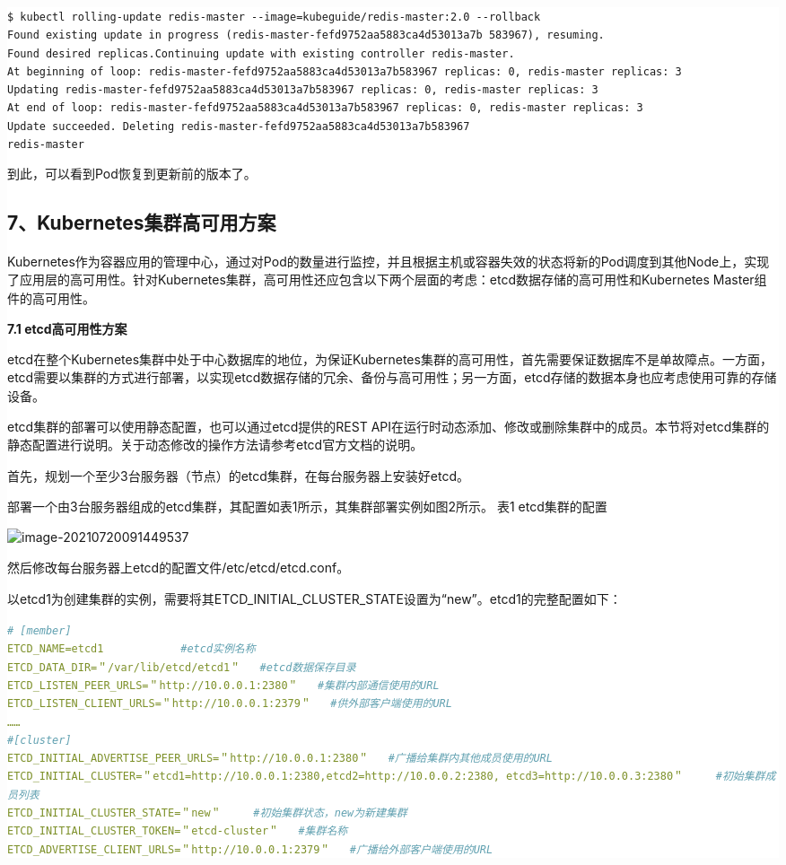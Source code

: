 

```shell
$ kubectl rolling-update redis-master --image=kubeguide/redis-master:2.0 --rollback
Found existing update in progress (redis-master-fefd9752aa5883ca4d53013a7b 583967), resuming.
Found desired replicas.Continuing update with existing controller redis-master.
At beginning of loop: redis-master-fefd9752aa5883ca4d53013a7b583967 replicas: 0, redis-master replicas: 3
Updating redis-master-fefd9752aa5883ca4d53013a7b583967 replicas: 0, redis-master replicas: 3
At end of loop: redis-master-fefd9752aa5883ca4d53013a7b583967 replicas: 0, redis-master replicas: 3
Update succeeded. Deleting redis-master-fefd9752aa5883ca4d53013a7b583967
redis-master
```



到此，可以看到Pod恢复到更新前的版本了。

## **7、Kubernetes集群高可用方案**

Kubernetes作为容器应用的管理中心，通过对Pod的数量进行监控，并且根据主机或容器失效的状态将新的Pod调度到其他Node上，实现了应用层的高可用性。针对Kubernetes集群，高可用性还应包含以下两个层面的考虑：etcd数据存储的高可用性和Kubernetes Master组件的高可用性。

**7.1 etcd高可用性方案**



etcd在整个Kubernetes集群中处于中心数据库的地位，为保证Kubernetes集群的高可用性，首先需要保证数据库不是单故障点。一方面，etcd需要以集群的方式进行部署，以实现etcd数据存储的冗余、备份与高可用性；另一方面，etcd存储的数据本身也应考虑使用可靠的存储设备。

etcd集群的部署可以使用静态配置，也可以通过etcd提供的REST API在运行时动态添加、修改或删除集群中的成员。本节将对etcd集群的静态配置进行说明。关于动态修改的操作方法请参考etcd官方文档的说明。

首先，规划一个至少3台服务器（节点）的etcd集群，在每台服务器上安装好etcd。

部署一个由3台服务器组成的etcd集群，其配置如表1所示，其集群部署实例如图2所示。
表1 etcd集群的配置

![image-20210720091449537](/images/Kubernetes常见运维技巧.assets/image-20210720091449537.png)

然后修改每台服务器上etcd的配置文件/etc/etcd/etcd.conf。

以etcd1为创建集群的实例，需要将其ETCD_INITIAL_CLUSTER_STATE设置为“new”。etcd1的完整配置如下：



```yaml
# [member]
ETCD_NAME=etcd1            #etcd实例名称
ETCD_DATA_DIR=＂/var/lib/etcd/etcd1＂   #etcd数据保存目录
ETCD_LISTEN_PEER_URLS=＂http://10.0.0.1:2380＂   #集群内部通信使用的URL
ETCD_LISTEN_CLIENT_URLS=＂http://10.0.0.1:2379＂   #供外部客户端使用的URL
……
#[cluster]
ETCD_INITIAL_ADVERTISE_PEER_URLS=＂http://10.0.0.1:2380＂   #广播给集群内其他成员使用的URL
ETCD_INITIAL_CLUSTER=＂etcd1=http://10.0.0.1:2380,etcd2=http://10.0.0.2:2380, etcd3=http://10.0.0.3:2380＂     #初始集群成员列表
ETCD_INITIAL_CLUSTER_STATE=＂new＂     #初始集群状态，new为新建集群
ETCD_INITIAL_CLUSTER_TOKEN=＂etcd-cluster＂   #集群名称
ETCD_ADVERTISE_CLIENT_URLS=＂http://10.0.0.1:2379＂   #广播给外部客户端使用的URL
```
